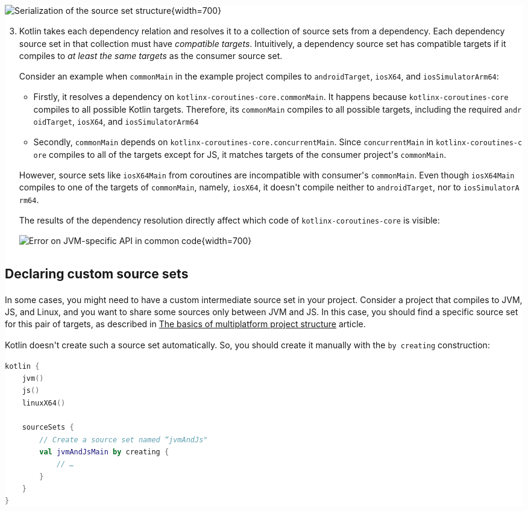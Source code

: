    ![Serialization of the source set structure](structure-serialization-diagram.svg){width=700}

3. Kotlin takes each dependency relation and resolves it to a collection of source sets from a dependency. 
   Each dependency source set in that collection must have _compatible targets_. Intuitively, a dependency source set 
   has compatible targets if it compiles to _at least the same targets_ as the consumer source set.

   Consider an example when `commonMain` in the example project compiles to `androidTarget`, `iosX64`, and `iosSimulatorArm64`:
   
   * Firstly, it resolves a dependency on `kotlinx-coroutines-core.commonMain`. It happens because `kotlinx-coroutines-core`
      compiles to all possible Kotlin targets. Therefore, its `commonMain` compiles to all possible targets,
      including the required `androidTarget`, `iosX64`, and `iosSimulatorArm64`
   
   * Secondly, `commonMain` depends on `kotlinx-coroutines-core.concurrentMain`.
      Since `concurrentMain` in `kotlinx-coroutines-core` compiles to all of the targets except for JS,
      it matches targets of the consumer project's `commonMain`.
   
   However, source sets like `iosX64Main` from coroutines are incompatible with consumer's `commonMain`.
   Even though `iosX64Main` compiles to one of the targets of `commonMain`, namely, `iosX64`,
   it doesn't compile neither to `androidTarget`, nor to `iosSimulatorArm64`.
   
   The results of the dependency resolution directly affect which code of `kotlinx-coroutines-core` is visible:
   
   ![Error on JVM-specific API in common code](dependency-resolution-error.png){width=700}

## Declaring custom source sets

In some cases, you might need to have a custom intermediate source set in your project.
Consider a project that compiles to JVM, JS, and Linux, and you want to share some sources only between JVM and JS.
In this case, you should find a specific source set for this pair of targets,
as described in [The basics of multiplatform project structure](multiplatform-discover-project.md) article.

Kotlin doesn't create such a source set automatically. So, you should create it manually with the `by creating` construction:

```kotlin
kotlin {
    jvm()
    js()
    linuxX64()

    sourceSets {
        // Create a source set named “jvmAndJs"
        val jvmAndJsMain by creating {
            // …
        }
    }
}
```
